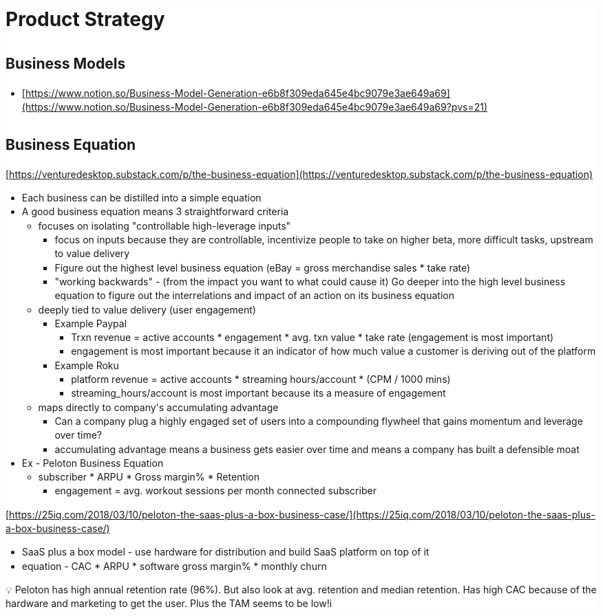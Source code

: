 # Product Strategy

## Business Models

- [https://www.notion.so/Business-Model-Generation-e6b8f309eda645e4bc9079e3ae649a69](https://www.notion.so/Business-Model-Generation-e6b8f309eda645e4bc9079e3ae649a69?pvs=21)

## **Business Equation**

 [https://venturedesktop.substack.com/p/the-business-equation](https://venturedesktop.substack.com/p/the-business-equation) 

- Each business can be distilled into a simple equation
- A good business equation means 3 straightforward criteria
    - focuses on isolating "controllable high-leverage inputs"
        - focus on inputs because they are controllable, incentivize people to take on higher beta, more difficult tasks, upstream to value delivery
        - Figure out the highest level business equation (eBay = gross merchandise sales * take rate)
        - "working backwards" - (from the impact you want to what could cause it) Go deeper into the high level business equation to figure out the interrelations and impact of an action on its business equation
    - deeply tied to value delivery (user engagement)
        - Example Paypal
            - Trxn revenue = active accounts * engagement * avg. txn value * take rate (engagement is most important)
            - engagement is most important because it an indicator of how much value a customer is deriving out of the platform
        - Example Roku
            - platform revenue = active accounts * streaming hours/account * (CPM / 1000 mins)
            - streaming_hours/account is most important because its a measure of engagement
    - maps directly to company's accumulating advantage
        - Can a company plug a highly engaged set of users into a compounding flywheel that gains momentum and leverage over time?
        - accumulating advantage means a business gets easier over time and means a company has built a defensible moat
- Ex - Peloton Business Equation
    - subscriber * ARPU * Gross margin% * Retention
        - engagement = avg. workout sessions per month connected subscriber

 [https://25iq.com/2018/03/10/peloton-the-saas-plus-a-box-business-case/](https://25iq.com/2018/03/10/peloton-the-saas-plus-a-box-business-case/)

- SaaS plus a box model - use hardware for distribution and build SaaS platform on top of it
- equation - CAC * ARPU * software gross margin% * monthly churn

<aside>
💡 Peloton has high annual retention rate (96%). But also look at avg. retention and median retention.  Has high CAC because of the hardware and marketing to get the user. Plus the TAM seems to be low!i

</aside>

